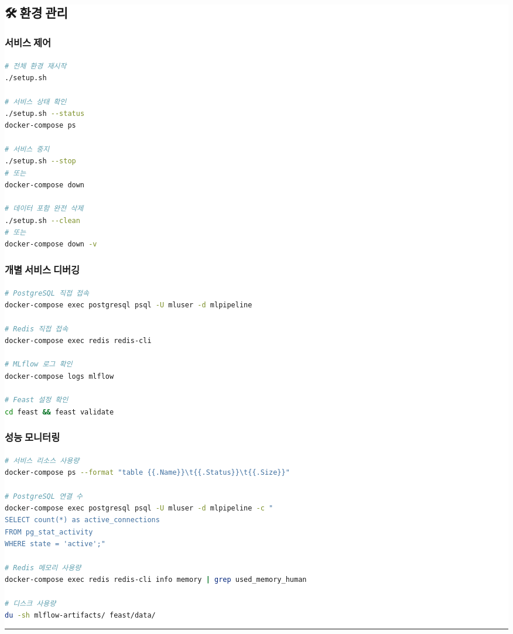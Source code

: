 
## 🛠️ **환경 관리**

### **서비스 제어**
```bash
# 전체 환경 재시작
./setup.sh

# 서비스 상태 확인
./setup.sh --status
docker-compose ps

# 서비스 중지
./setup.sh --stop
# 또는
docker-compose down

# 데이터 포함 완전 삭제
./setup.sh --clean
# 또는  
docker-compose down -v
```

### **개별 서비스 디버깅**
```bash
# PostgreSQL 직접 접속
docker-compose exec postgresql psql -U mluser -d mlpipeline

# Redis 직접 접속
docker-compose exec redis redis-cli

# MLflow 로그 확인
docker-compose logs mlflow

# Feast 설정 확인
cd feast && feast validate
```

### **성능 모니터링**
```bash
# 서비스 리소스 사용량
docker-compose ps --format "table {{.Name}}\t{{.Status}}\t{{.Size}}"

# PostgreSQL 연결 수
docker-compose exec postgresql psql -U mluser -d mlpipeline -c "
SELECT count(*) as active_connections 
FROM pg_stat_activity 
WHERE state = 'active';"

# Redis 메모리 사용량
docker-compose exec redis redis-cli info memory | grep used_memory_human

# 디스크 사용량
du -sh mlflow-artifacts/ feast/data/ 
```

---
